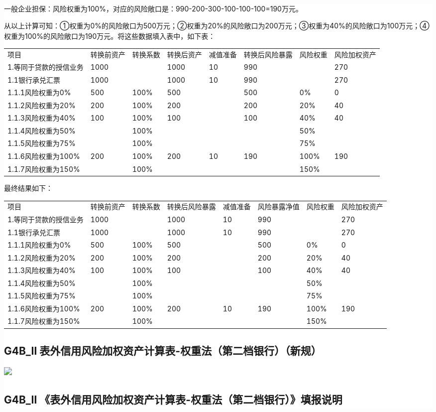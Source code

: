 一般企业担保：风险权重为100%，对应的风险敞口是：990-200-300-100-100-100=190万元。

从以上计算可知：①权重为0%的风险敞口为500万元；②权重为20%的风险敞口为200万元；③权重为40%的风险敞口为100万元；④权重为100%的风险敞口为190万元。将这些数据填入表中，如下表：

|  |  |  |  |  |  |  |  |
| --- | --- | --- | --- | --- | --- | --- | --- |
| 项目 | 转换前资产 | 转换系数 | 转换后资产 | 减值准备 | 转换后风险暴露 | 风险权重 | 风险加权资产 |
| 1.等同于贷款的授信业务 | 1000 |  | 1000 | 10 | 990 |  | 270 |
| 1.1银行承兑汇票 | 1000 |  | 1000 | 10 | 990 |  | 270 |
| 1.1.1风险权重为0% | 500 | 100% | 500 |  | 500 | 0% | 0 |
| 1.1.2风险权重为20% | 200 | 100% | 200 |  | 200 | 20% | 40 |
| 1.1.3风险权重为40% | 100 | 100% | 100 |  | 100 | 40% | 40 |
| 1.1.4风险权重为50% |  | 100% |  |  |  | 50% |  |
| 1.1.5风险权重为75% |  | 100% |  |  |  | 75% |  |
| 1.1.6风险权重为100% | 200 | 100% | 200 | 10 | 190 | 100% | 190 |
| 1.1.7风险权重为150% |  | 100% |  |  |  | 150% |  |

最终结果如下：

|  |  |  |  |  |  |  |  |
| --- | --- | --- | --- | --- | --- | --- | --- |
| 项目 | 转换前资产 | 转换系数 | 转换后风险暴露 | 减值准备 | 风险暴露净值 | 风险权重 | 风险加权资产 |
| 1.等同于贷款的授信业务 | 1000 |  | 1000 | 10 | 990 |  | 270 |
| 1.1银行承兑汇票 | 1000 |  | 1000 | 10 | 990 |  | 270 |
| 1.1.1风险权重为0% | 500 | 100% | 500 |  | 500 | 0% | 0 |
| 1.1.2风险权重为20% | 200 | 100% | 200 |  | 200 | 20% | 40 |
| 1.1.3风险权重为40% | 100 | 100% | 100 |  | 100 | 40% | 40 |
| 1.1.4风险权重为50% |  | 100% |  |  |  | 50% |  |
| 1.1.5风险权重为75% |  | 100% |  |  |  | 75% |  |
| 1.1.6风险权重为100% | 200 | 100% | 200 | 10 | 190 | 100% | 190 |
| 1.1.7风险权重为150% |  | 100% |  |  |  | 150% |  |

## G4B\_Ⅱ 表外信用风险加权资产计算表-权重法（第二档银行）（新规）

![](data:image/x-emf;base64...)

## G4B\_Ⅱ 《表外信用风险加权资产计算表-权重法（第二档银行）》填报说明
